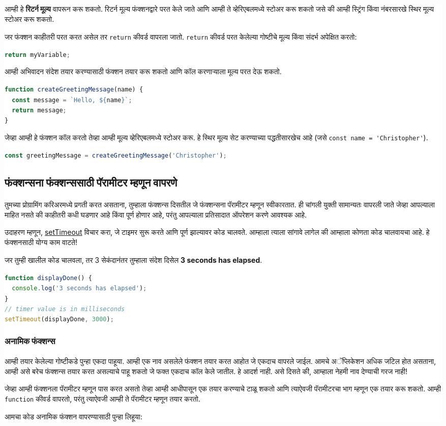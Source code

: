 आम्ही हे **रिटर्न मूल्य** वापरून करू शकतो. रिटर्न मूल्य फंक्शनद्वारे परत केले जाते आणि आम्ही ते व्हेरिएबलमध्ये स्टोअर करू शकतो जसे की आम्ही स्ट्रिंग किंवा नंबरसारखे स्थिर मूल्य स्टोअर करू शकतो.

जर फंक्शन काहीतरी परत करत असेल तर `return` कीवर्ड वापरला जातो. `return` कीवर्ड परत केलेल्या गोष्टीचे मूल्य किंवा संदर्भ अपेक्षित करतो:

```javascript
return myVariable;
```  

आम्ही अभिवादन संदेश तयार करण्यासाठी फंक्शन तयार करू शकतो आणि कॉल करणाऱ्याला मूल्य परत देऊ शकतो.

```javascript
function createGreetingMessage(name) {
  const message = `Hello, ${name}`;
  return message;
}
```

जेव्हा आम्ही हे फंक्शन कॉल करतो तेव्हा आम्ही मूल्य व्हेरिएबलमध्ये स्टोअर करू. हे स्थिर मूल्य सेट करण्याच्या पद्धतीसारखेच आहे (जसे `const name = 'Christopher'`).

```javascript
const greetingMessage = createGreetingMessage('Christopher');
```

## फंक्शन्सना फंक्शन्ससाठी पॅरामीटर म्हणून वापरणे

तुमच्या प्रोग्रामिंग करिअरमध्ये प्रगती करत असताना, तुम्हाला फंक्शन्स दिसतील जे फंक्शन्सना पॅरामीटर म्हणून स्वीकारतात. ही चांगली युक्ती सामान्यतः वापरली जाते जेव्हा आपल्याला माहित नसते की काहीतरी कधी घडणार आहे किंवा पूर्ण होणार आहे, परंतु आपल्याला प्रतिसादात ऑपरेशन करणे आवश्यक आहे.

उदाहरण म्हणून, [setTimeout](https://developer.mozilla.org/docs/Web/API/WindowOrWorkerGlobalScope/setTimeout) विचार करा, जे टाइमर सुरू करते आणि पूर्ण झाल्यावर कोड चालवते. आम्हाला त्याला सांगावे लागेल की आम्हाला कोणता कोड चालवायचा आहे. हे फंक्शनसाठी योग्य काम वाटते!

जर तुम्ही खालील कोड चालवला, तर 3 सेकंदानंतर तुम्हाला संदेश दिसेल **3 seconds has elapsed**.

```javascript
function displayDone() {
  console.log('3 seconds has elapsed');
}
// timer value is in milliseconds
setTimeout(displayDone, 3000);
```

### अनामिक फंक्शन्स

आम्ही तयार केलेल्या गोष्टीकडे पुन्हा एकदा पाहूया. आम्ही एक नाव असलेले फंक्शन तयार करत आहोत जे एकदाच वापरले जाईल. आमचे अॅप्लिकेशन अधिक जटिल होत असताना, आम्ही असे बरेच फंक्शन्स तयार करत असल्याचे पाहू शकतो जे फक्त एकदाच कॉल केले जातील. हे आदर्श नाही. असे दिसते की, आम्हाला नेहमी नाव देण्याची गरज नाही!

जेव्हा आम्ही फंक्शनला पॅरामीटर म्हणून पास करत असतो तेव्हा आम्ही आधीपासून एक तयार करण्याचे टाळू शकतो आणि त्याऐवजी पॅरामीटरचा भाग म्हणून एक तयार करू शकतो. आम्ही `function` कीवर्ड वापरतो, परंतु त्याऐवजी आम्ही ते पॅरामीटर म्हणून तयार करतो.

आमचा कोड अनामिक फंक्शन वापरण्यासाठी पुन्हा लिहूया:
